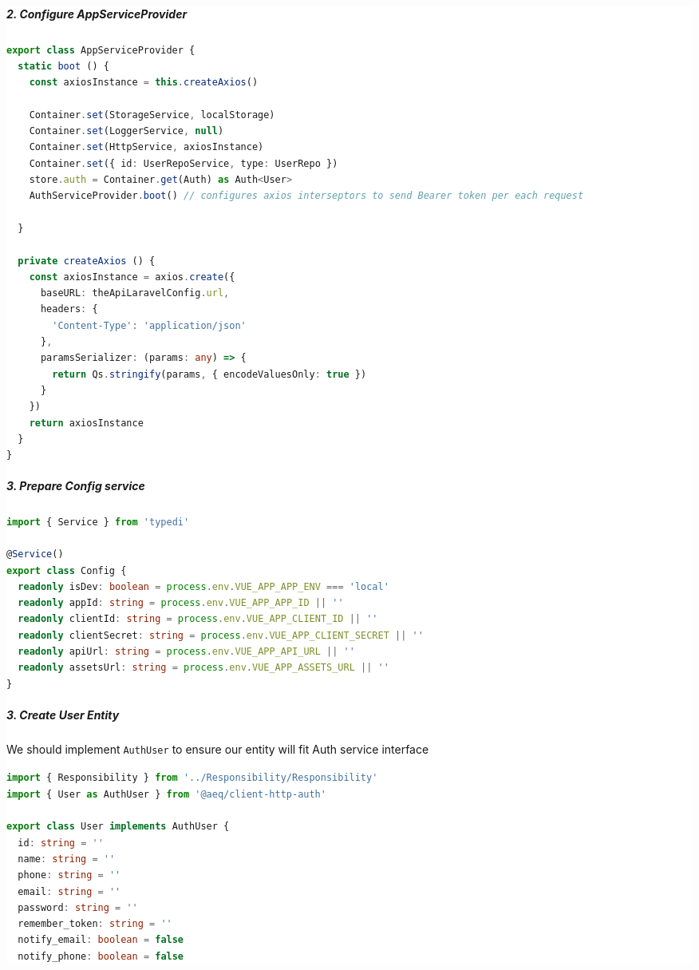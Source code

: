 ##### 2. Configure AppServiceProvider

```typescript
export class AppServiceProvider {
  static boot () {
    const axiosInstance = this.createAxios()

    Container.set(StorageService, localStorage)
    Container.set(LoggerService, null)
    Container.set(HttpService, axiosInstance)
    Container.set({ id: UserRepoService, type: UserRepo })
    store.auth = Container.get(Auth) as Auth<User>
    AuthServiceProvider.boot() // configures axios interseptors to send Bearer token per each request
    
  }

  private createAxios () {
    const axiosInstance = axios.create({
      baseURL: theApiLaravelConfig.url,
      headers: {
        'Content-Type': 'application/json'
      },
      paramsSerializer: (params: any) => {
        return Qs.stringify(params, { encodeValuesOnly: true })
      }
    })
    return axiosInstance
  }
}

```

##### 3. Prepare Config service 
```typescript
import { Service } from 'typedi'

@Service()
export class Config {
  readonly isDev: boolean = process.env.VUE_APP_APP_ENV === 'local'
  readonly appId: string = process.env.VUE_APP_APP_ID || ''
  readonly clientId: string = process.env.VUE_APP_CLIENT_ID || ''
  readonly clientSecret: string = process.env.VUE_APP_CLIENT_SECRET || ''
  readonly apiUrl: string = process.env.VUE_APP_API_URL || ''
  readonly assetsUrl: string = process.env.VUE_APP_ASSETS_URL || ''
}
```


##### 3. Create User Entity

We should implement `AuthUser` to ensure our entity will fit Auth service interface

```typescript
import { Responsibility } from '../Responsibility/Responsibility'
import { User as AuthUser } from '@aeq/client-http-auth'

export class User implements AuthUser {
  id: string = ''
  name: string = ''
  phone: string = ''
  email: string = ''
  password: string = ''
  remember_token: string = ''
  notify_email: boolean = false
  notify_phone: boolean = false
```